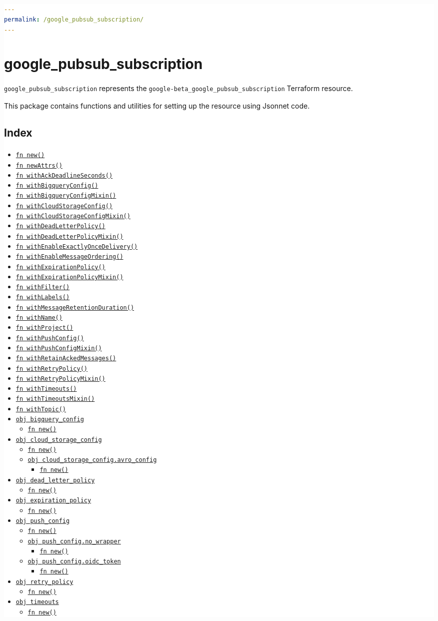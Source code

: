 ```yaml
---
permalink: /google_pubsub_subscription/
---
```


# google_pubsub_subscription

`google_pubsub_subscription` represents the `google-beta_google_pubsub_subscription` Terraform resource.



This package contains functions and utilities for setting up the resource using Jsonnet code.


## Index

* [`fn new()`](#fn-new)
* [`fn newAttrs()`](#fn-newattrs)
* [`fn withAckDeadlineSeconds()`](#fn-withackdeadlineseconds)
* [`fn withBigqueryConfig()`](#fn-withbigqueryconfig)
* [`fn withBigqueryConfigMixin()`](#fn-withbigqueryconfigmixin)
* [`fn withCloudStorageConfig()`](#fn-withcloudstorageconfig)
* [`fn withCloudStorageConfigMixin()`](#fn-withcloudstorageconfigmixin)
* [`fn withDeadLetterPolicy()`](#fn-withdeadletterpolicy)
* [`fn withDeadLetterPolicyMixin()`](#fn-withdeadletterpolicymixin)
* [`fn withEnableExactlyOnceDelivery()`](#fn-withenableexactlyoncedelivery)
* [`fn withEnableMessageOrdering()`](#fn-withenablemessageordering)
* [`fn withExpirationPolicy()`](#fn-withexpirationpolicy)
* [`fn withExpirationPolicyMixin()`](#fn-withexpirationpolicymixin)
* [`fn withFilter()`](#fn-withfilter)
* [`fn withLabels()`](#fn-withlabels)
* [`fn withMessageRetentionDuration()`](#fn-withmessageretentionduration)
* [`fn withName()`](#fn-withname)
* [`fn withProject()`](#fn-withproject)
* [`fn withPushConfig()`](#fn-withpushconfig)
* [`fn withPushConfigMixin()`](#fn-withpushconfigmixin)
* [`fn withRetainAckedMessages()`](#fn-withretainackedmessages)
* [`fn withRetryPolicy()`](#fn-withretrypolicy)
* [`fn withRetryPolicyMixin()`](#fn-withretrypolicymixin)
* [`fn withTimeouts()`](#fn-withtimeouts)
* [`fn withTimeoutsMixin()`](#fn-withtimeoutsmixin)
* [`fn withTopic()`](#fn-withtopic)
* [`obj bigquery_config`](#obj-bigquery_config)
  * [`fn new()`](#fn-bigquery_confignew)
* [`obj cloud_storage_config`](#obj-cloud_storage_config)
  * [`fn new()`](#fn-cloud_storage_confignew)
  * [`obj cloud_storage_config.avro_config`](#obj-cloud_storage_configavro_config)
    * [`fn new()`](#fn-cloud_storage_configavro_confignew)
* [`obj dead_letter_policy`](#obj-dead_letter_policy)
  * [`fn new()`](#fn-dead_letter_policynew)
* [`obj expiration_policy`](#obj-expiration_policy)
  * [`fn new()`](#fn-expiration_policynew)
* [`obj push_config`](#obj-push_config)
  * [`fn new()`](#fn-push_confignew)
  * [`obj push_config.no_wrapper`](#obj-push_configno_wrapper)
    * [`fn new()`](#fn-push_configno_wrappernew)
  * [`obj push_config.oidc_token`](#obj-push_configoidc_token)
    * [`fn new()`](#fn-push_configoidc_tokennew)
* [`obj retry_policy`](#obj-retry_policy)
  * [`fn new()`](#fn-retry_policynew)
* [`obj timeouts`](#obj-timeouts)
  * [`fn new()`](#fn-timeoutsnew)
